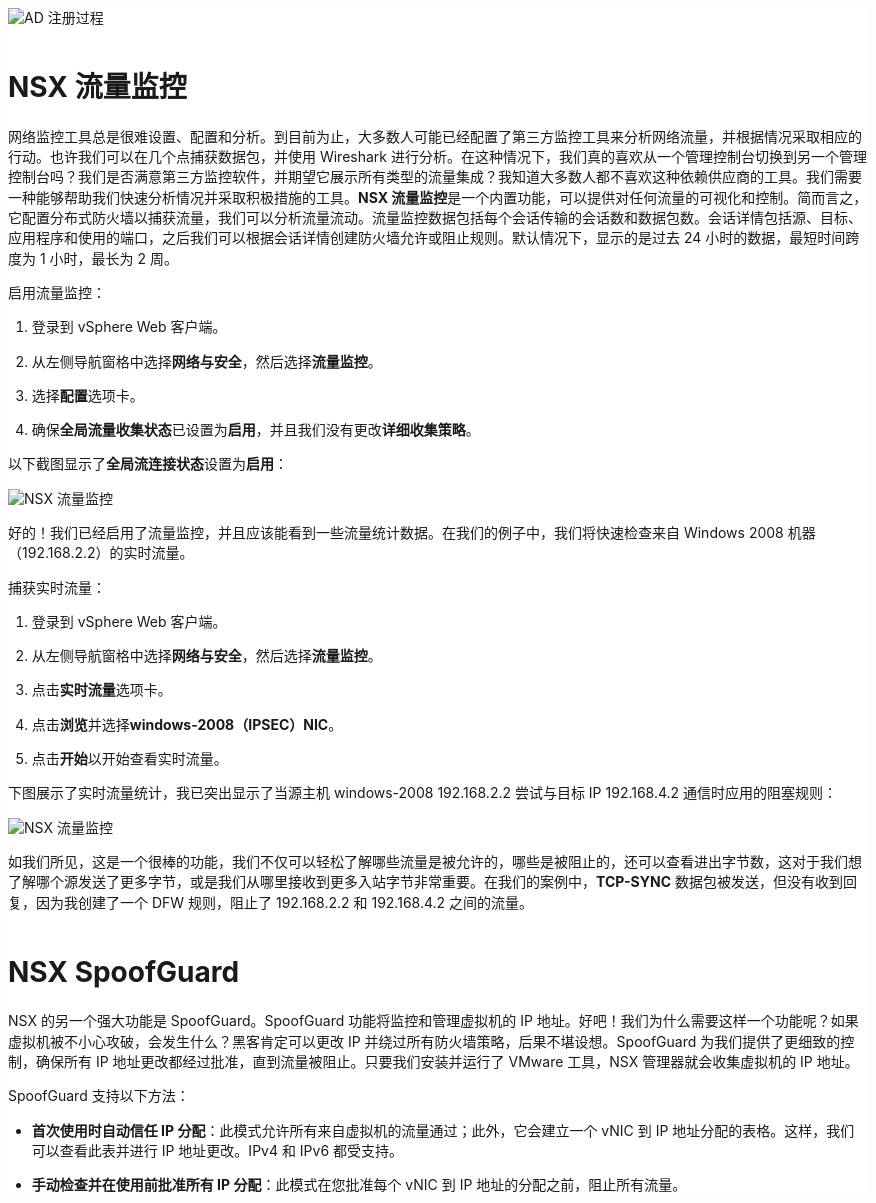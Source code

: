 ![AD 注册过程](img/need-to-change1.jpg)

# NSX 流量监控

网络监控工具总是很难设置、配置和分析。到目前为止，大多数人可能已经配置了第三方监控工具来分析网络流量，并根据情况采取相应的行动。也许我们可以在几个点捕获数据包，并使用 Wireshark 进行分析。在这种情况下，我们真的喜欢从一个管理控制台切换到另一个管理控制台吗？我们是否满意第三方监控软件，并期望它展示所有类型的流量集成？我知道大多数人都不喜欢这种依赖供应商的工具。我们需要一种能够帮助我们快速分析情况并采取积极措施的工具。**NSX 流量监控**是一个内置功能，可以提供对任何流量的可视化和控制。简而言之，它配置分布式防火墙以捕获流量，我们可以分析流量流动。流量监控数据包括每个会话传输的会话数和数据包数。会话详情包括源、目标、应用程序和使用的端口，之后我们可以根据会话详情创建防火墙允许或阻止规则。默认情况下，显示的是过去 24 小时的数据，最短时间跨度为 1 小时，最长为 2 周。

启用流量监控：

1.  登录到 vSphere Web 客户端。

1.  从左侧导航窗格中选择**网络与安全**，然后选择**流量监控**。

1.  选择**配置**选项卡。

1.  确保**全局流量收集状态**已设置为**启用**，并且我们没有更改**详细收集策略**。

以下截图显示了**全局流连接状态**设置为**启用**：

![NSX 流量监控](img/image_06_020.jpg)

好的！我们已经启用了流量监控，并且应该能看到一些流量统计数据。在我们的例子中，我们将快速检查来自 Windows 2008 机器（192.168.2.2）的实时流量。

捕获实时流量：

1.  登录到 vSphere Web 客户端。

1.  从左侧导航窗格中选择**网络与安全**，然后选择**流量监控**。

1.  点击**实时流量**选项卡。

1.  点击**浏览**并选择**windows-2008（IPSEC）NIC**。

1.  点击**开始**以开始查看实时流量。

下图展示了实时流量统计，我已突出显示了当源主机 windows-2008 192.168.2.2 尝试与目标 IP 192.168.4.2 通信时应用的阻塞规则：

![NSX 流量监控](img/image_06_021.jpg)

如我们所见，这是一个很棒的功能，我们不仅可以轻松了解哪些流量是被允许的，哪些是被阻止的，还可以查看进出字节数，这对于我们想了解哪个源发送了更多字节，或是我们从哪里接收到更多入站字节非常重要。在我们的案例中，**TCP-SYNC** 数据包被发送，但没有收到回复，因为我创建了一个 DFW 规则，阻止了 192.168.2.2 和 192.168.4.2 之间的流量。

# NSX SpoofGuard

NSX 的另一个强大功能是 SpoofGuard。SpoofGuard 功能将监控和管理虚拟机的 IP 地址。好吧！我们为什么需要这样一个功能呢？如果虚拟机被不小心攻破，会发生什么？黑客肯定可以更改 IP 并绕过所有防火墙策略，后果不堪设想。SpoofGuard 为我们提供了更细致的控制，确保所有 IP 地址更改都经过批准，直到流量被阻止。只要我们安装并运行了 VMware 工具，NSX 管理器就会收集虚拟机的 IP 地址。

SpoofGuard 支持以下方法：

+   **首次使用时自动信任 IP 分配**：此模式允许所有来自虚拟机的流量通过；此外，它会建立一个 vNIC 到 IP 地址分配的表格。这样，我们可以查看此表并进行 IP 地址更改。IPv4 和 IPv6 都受支持。

+   **手动检查并在使用前批准所有 IP 分配**：此模式在您批准每个 vNIC 到 IP 地址的分配之前，阻止所有流量。
